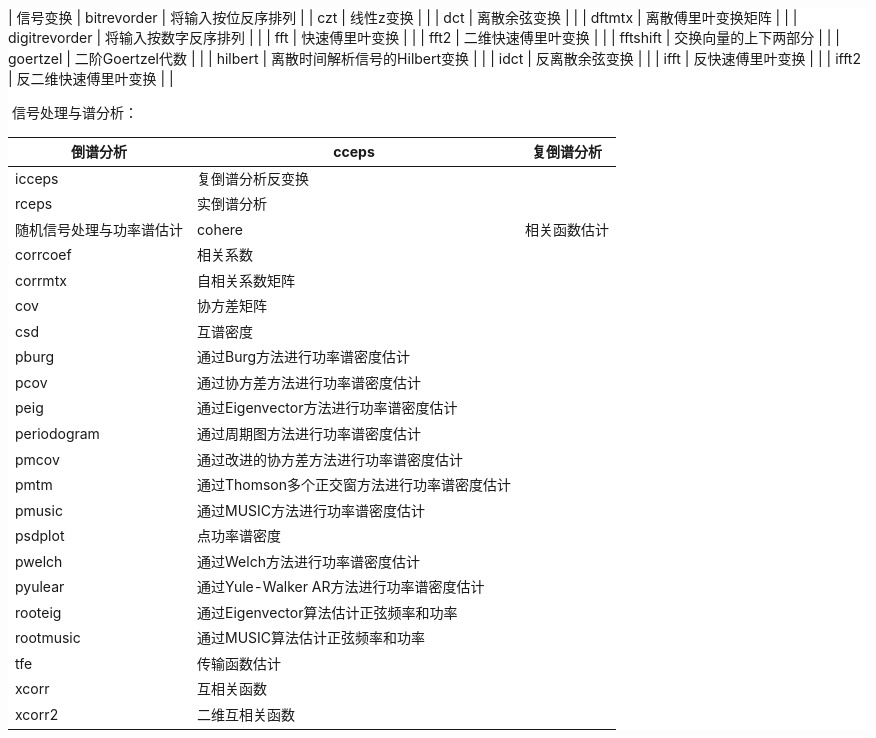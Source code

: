 | 信号变换       | bitrevorder                   | 将输入按位反序排列              |
| czt            | 线性z变换                     |                                 |
| dct            | 离散余弦变换                  |                                 |
| dftmtx         | 离散傅里叶变换矩阵            |                                 |
| digitrevorder  | 将输入按数字反序排列          |                                 |
| fft            | 快速傅里叶变换                |                                 |
| fft2           | 二维快速傅里叶变换            |                                 |
| fftshift       | 交换向量的上下两部分          |                                 |
| goertzel       | 二阶Goertzel代数              |                                 |
| hilbert        | 离散时间解析信号的Hilbert变换 |                                 |
| idct           | 反离散余弦变换                |                                 |
| ifft           | 反快速傅里叶变换              |                                 |
| ifft2          | 反二维快速傅里叶变换          |                                 |

​    信号处理与谱分析：

| 倒谱分析                 | cceps                                       | 复倒谱分析   |
| ------------------------ | ------------------------------------------- | ------------ |
| icceps                   | 复倒谱分析反变换                            |              |
| rceps                    | 实倒谱分析                                  |              |
| 随机信号处理与功率谱估计 | cohere                                      | 相关函数估计 |
| corrcoef                 | 相关系数                                    |              |
| corrmtx                  | 自相关系数矩阵                              |              |
| cov                      | 协方差矩阵                                  |              |
| csd                      | 互谱密度                                    |              |
| pburg                    | 通过Burg方法进行功率谱密度估计              |              |
| pcov                     | 通过协方差方法进行功率谱密度估计            |              |
| peig                     | 通过Eigenvector方法进行功率谱密度估计       |              |
| periodogram              | 通过周期图方法进行功率谱密度估计            |              |
| pmcov                    | 通过改进的协方差方法进行功率谱密度估计      |              |
| pmtm                     | 通过Thomson多个正交窗方法进行功率谱密度估计 |              |
| pmusic                   | 通过MUSIC方法进行功率谱密度估计             |              |
| psdplot                  | 点功率谱密度                                |              |
| pwelch                   | 通过Welch方法进行功率谱密度估计             |              |
| pyulear                  | 通过Yule-Walker AR方法进行功率谱密度估计    |              |
| rooteig                  | 通过Eigenvector算法估计正弦频率和功率       |              |
| rootmusic                | 通过MUSIC算法估计正弦频率和功率             |              |
| tfe                      | 传输函数估计                                |              |
| xcorr                    | 互相关函数                                  |              |
| xcorr2                   | 二维互相关函数                              |              |